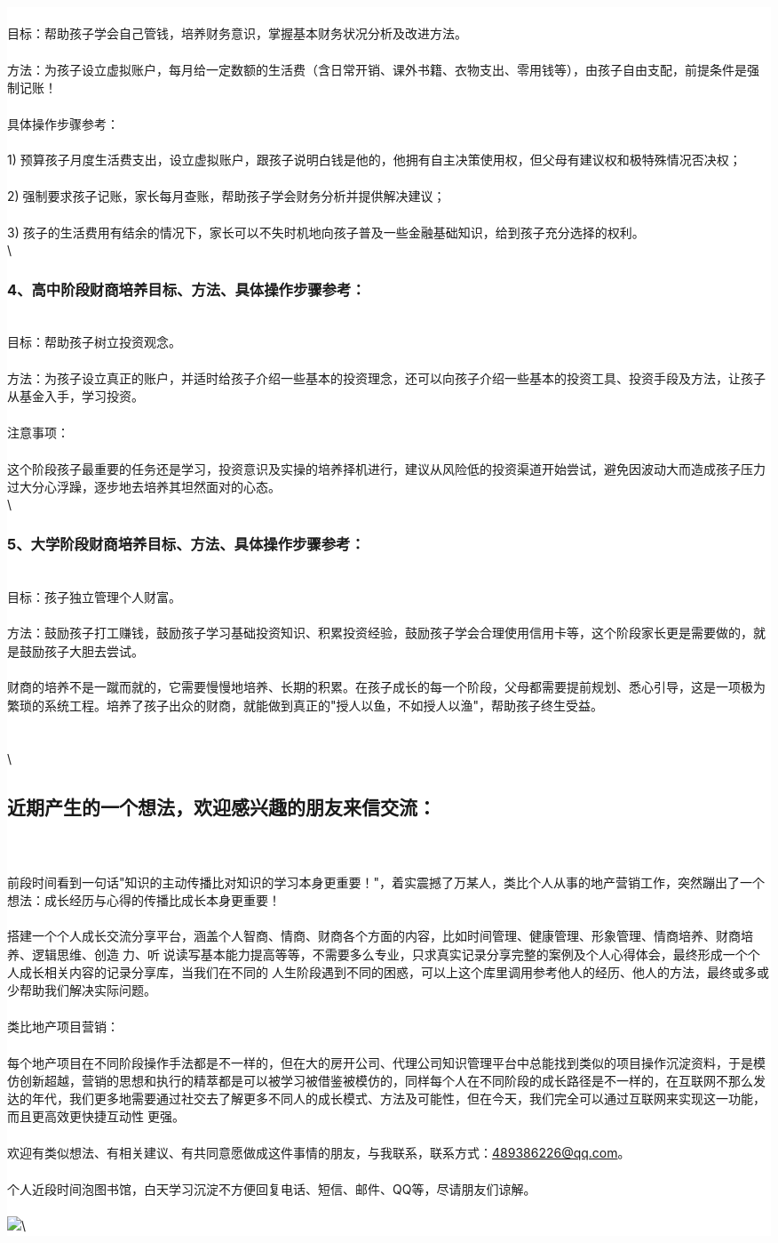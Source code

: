 \
目标：帮助孩子学会自己管钱，培养财务意识，掌握基本财务状况分析及改进方法。\
\
方法：为孩子设立虚拟账户，每月给一定数额的生活费（含日常开销、课外书籍、衣物支出、零用钱等），由孩子自由支配，前提条件是强制记账！\
\
具体操作步骤参考：\
\
1)
预算孩子月度生活费支出，设立虚拟账户，跟孩子说明白钱是他的，他拥有自主决策使用权，但父母有建议权和极特殊情况否决权；\
\
2) 强制要求孩子记账，家长每月查账，帮助孩子学会财务分析并提供解决建议；\
\
3)
孩子的生活费用有结余的情况下，家长可以不失时机地向孩子普及一些金融基础知识，给到孩子充分选择的权利。\
\

### 4、高中阶段财商培养目标、方法、具体操作步骤参考：

\
目标：帮助孩子树立投资观念。\
\
方法：为孩子设立真正的账户，并适时给孩子介绍一些基本的投资理念，还可以向孩子介绍一些基本的投资工具、投资手段及方法，让孩子从基金入手，学习投资。\
\
注意事项：\
\
这个阶段孩子最重要的任务还是学习，投资意识及实操的培养择机进行，建议从风险低的投资渠道开始尝试，避免因波动大而造成孩子压力过大分心浮躁，逐步地去培养其坦然面对的心态。\
\

### 5、大学阶段财商培养目标、方法、具体操作步骤参考：

\
目标：孩子独立管理个人财富。\
\
方法：鼓励孩子打工赚钱，鼓励孩子学习基础投资知识、积累投资经验，鼓励孩子学会合理使用信用卡等，这个阶段家长更是需要做的，就是鼓励孩子大胆去尝试。\
\
财商的培养不是一蹴而就的，它需要慢慢地培养、长期的积累。在孩子成长的每一个阶段，父母都需要提前规划、悉心引导，这是一项极为繁琐的系统工程。培养了孩子出众的财商，就能做到真正的"授人以鱼，不如授人以渔"，帮助孩子终生受益。\
\
\
\

近期产生的一个想法，欢迎感兴趣的朋友来信交流：
----------------------------------------------

\
\
前段时间看到一句话"知识的主动传播比对知识的学习本身更重要！"，着实震撼了万某人，类比个人从事的地产营销工作，突然蹦出了一个想法：成长经历与心得的传播比成长本身更重要！\
\
搭建一个个人成长交流分享平台，涵盖个人智商、情商、财商各个方面的内容，比如时间管理、健康管理、形象管理、情商培养、财商培养、逻辑思维、创造
力、听
说读写基本能力提高等等，不需要多么专业，只求真实记录分享完整的案例及个人心得体会，最终形成一个个人成长相关内容的记录分享库，当我们在不同的
人生阶段遇到不同的困惑，可以上这个库里调用参考他人的经历、他人的方法，最终或多或少帮助我们解决实际问题。\
\
类比地产项目营销：\
\
每个地产项目在不同阶段操作手法都是不一样的，但在大的房开公司、代理公司知识管理平台中总能找到类似的项目操作沉淀资料，于是模仿创新超越，营销的思想和执行的精萃都是可以被学习被借鉴被模仿的，同样每个人在不同阶段的成长路径是不一样的，在互联网不那么发达的年代，我们更多地需要通过社交去了解更多不同人的成长模式、方法及可能性，但在今天，我们完全可以通过互联网来实现这一功能，而且更高效更快捷互动性
更强。\
\
欢迎有类似想法、有相关建议、有共同意愿做成这件事情的朋友，与我联系，联系方式：489386226@qq.com。\
\
个人近段时间泡图书馆，白天学习沉淀不方便回复电话、短信、邮件、QQ等，尽请朋友们谅解。\
\
![](https://images-blogger-opensocial.googleusercontent.com/gadgets/proxy?url=http%3A%2F%2Fzreading-img.qiniudn.com%2Fupload%2Fkeai.jpg&container=blogger&gadget=a&rewriteMime=image%2F*)\